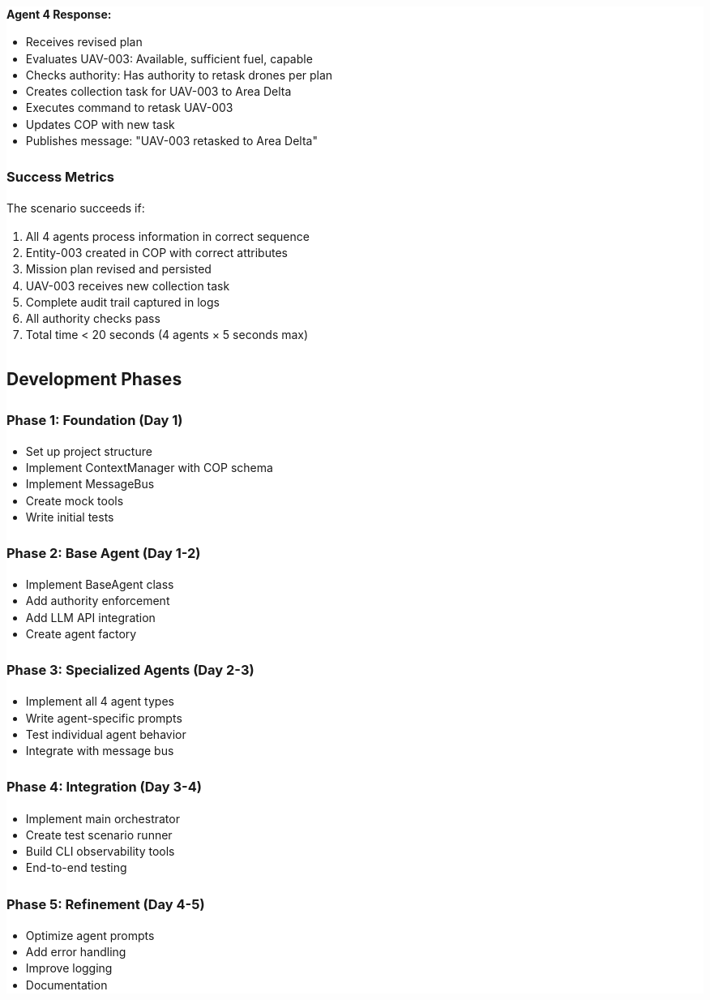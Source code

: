 **Agent 4 Response:**
- Receives revised plan
- Evaluates UAV-003: Available, sufficient fuel, capable
- Checks authority: Has authority to retask drones per plan
- Creates collection task for UAV-003 to Area Delta
- Executes command to retask UAV-003
- Updates COP with new task
- Publishes message: "UAV-003 retasked to Area Delta"

### Success Metrics

The scenario succeeds if:
1. All 4 agents process information in correct sequence
2. Entity-003 created in COP with correct attributes
3. Mission plan revised and persisted
4. UAV-003 receives new collection task
5. Complete audit trail captured in logs
6. All authority checks pass
7. Total time < 20 seconds (4 agents × 5 seconds max)

## Development Phases

### Phase 1: Foundation (Day 1)
- Set up project structure
- Implement ContextManager with COP schema
- Implement MessageBus
- Create mock tools
- Write initial tests

### Phase 2: Base Agent (Day 1-2)
- Implement BaseAgent class
- Add authority enforcement
- Add LLM API integration
- Create agent factory

### Phase 3: Specialized Agents (Day 2-3)
- Implement all 4 agent types
- Write agent-specific prompts
- Test individual agent behavior
- Integrate with message bus

### Phase 4: Integration (Day 3-4)
- Implement main orchestrator
- Create test scenario runner
- Build CLI observability tools
- End-to-end testing

### Phase 5: Refinement (Day 4-5)
- Optimize agent prompts
- Add error handling
- Improve logging
- Documentation

